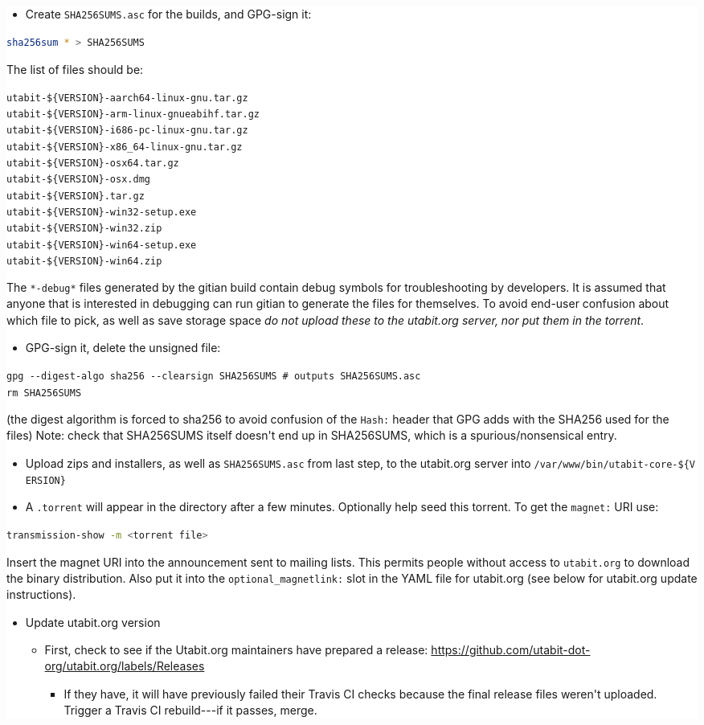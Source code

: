 - Create `SHA256SUMS.asc` for the builds, and GPG-sign it:

```bash
sha256sum * > SHA256SUMS
```

The list of files should be:
```
utabit-${VERSION}-aarch64-linux-gnu.tar.gz
utabit-${VERSION}-arm-linux-gnueabihf.tar.gz
utabit-${VERSION}-i686-pc-linux-gnu.tar.gz
utabit-${VERSION}-x86_64-linux-gnu.tar.gz
utabit-${VERSION}-osx64.tar.gz
utabit-${VERSION}-osx.dmg
utabit-${VERSION}.tar.gz
utabit-${VERSION}-win32-setup.exe
utabit-${VERSION}-win32.zip
utabit-${VERSION}-win64-setup.exe
utabit-${VERSION}-win64.zip
```
The `*-debug*` files generated by the gitian build contain debug symbols
for troubleshooting by developers. It is assumed that anyone that is interested
in debugging can run gitian to generate the files for themselves. To avoid
end-user confusion about which file to pick, as well as save storage
space *do not upload these to the utabit.org server, nor put them in the torrent*.

- GPG-sign it, delete the unsigned file:
```
gpg --digest-algo sha256 --clearsign SHA256SUMS # outputs SHA256SUMS.asc
rm SHA256SUMS
```
(the digest algorithm is forced to sha256 to avoid confusion of the `Hash:` header that GPG adds with the SHA256 used for the files)
Note: check that SHA256SUMS itself doesn't end up in SHA256SUMS, which is a spurious/nonsensical entry.

- Upload zips and installers, as well as `SHA256SUMS.asc` from last step, to the utabit.org server
  into `/var/www/bin/utabit-core-${VERSION}`

- A `.torrent` will appear in the directory after a few minutes. Optionally help seed this torrent. To get the `magnet:` URI use:
```bash
transmission-show -m <torrent file>
```
Insert the magnet URI into the announcement sent to mailing lists. This permits
people without access to `utabit.org` to download the binary distribution.
Also put it into the `optional_magnetlink:` slot in the YAML file for
utabit.org (see below for utabit.org update instructions).

- Update utabit.org version

  - First, check to see if the Utabit.org maintainers have prepared a
    release: https://github.com/utabit-dot-org/utabit.org/labels/Releases

      - If they have, it will have previously failed their Travis CI
        checks because the final release files weren't uploaded.
        Trigger a Travis CI rebuild---if it passes, merge.

